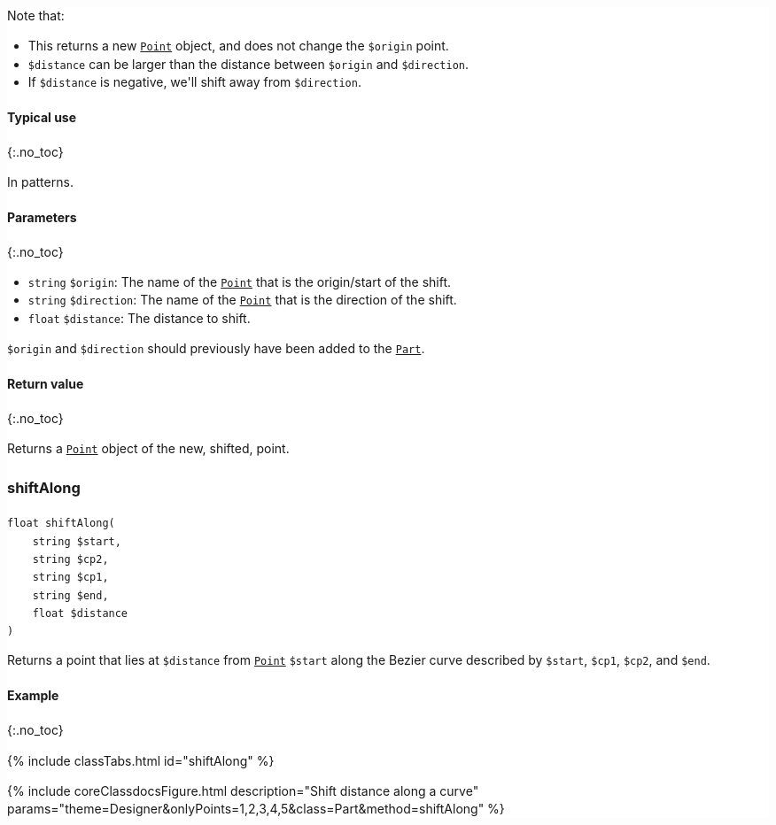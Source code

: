 Note that:

- This returns a new [`Point`](point) object, and does not change the `$origin` point.
- `$distance` can be larger than the distance between `$origin` and `$direction`.
- If `$distance` is negative, we'll shift away from `$direction`.

#### Typical use
{:.no_toc}

In patterns.

#### Parameters
{:.no_toc}

- `string` `$origin`: The name of the [`Point`](point) that is the origin/start of the shift.
- `string` `$direction`: The name of the [`Point`](point) that is the direction of the shift.
- `float` `$distance`: The distance to shift. 

`$origin` and `$direction` should previously have been added to the [`Part`](part).

#### Return value
{:.no_toc}

Returns a [`Point`](point) object of the new, shifted, point.

### shiftAlong

```php?start_inline=1
float shiftAlong( 
    string $start, 
    string $cp2,
    string $cp1,
    string $end, 
    float $distance
)
```

Returns a point that lies at `$distance` from [`Point`](point) `$start` along the Bezier curve
described by `$start`, `$cp1`, `$cp2`, and `$end`.

#### Example
{:.no_toc}

{% include classTabs.html
    id="shiftAlong" 
%}

<div class="tab-content">
<div role="tabpanel" class="tab-pane active" id="shiftAlong-result" markdown="1">

{% include coreClassdocsFigure.html
    description="Shift distance along a curve"
    params="theme=Designer&onlyPoints=1,2,3,4,5&class=Part&method=shiftAlong"
%}

</div>
<div role="tabpanel" class="tab-pane" id="shiftAlong-code" markdown="1">
